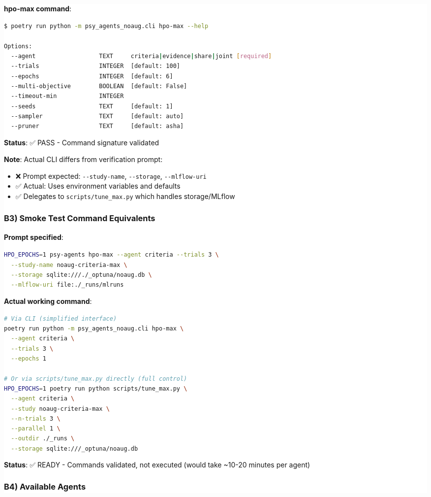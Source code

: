 **hpo-max command**:
```bash
$ poetry run python -m psy_agents_noaug.cli hpo-max --help

Options:
  --agent                  TEXT     criteria|evidence|share|joint [required]
  --trials                 INTEGER  [default: 100]
  --epochs                 INTEGER  [default: 6]
  --multi-objective        BOOLEAN  [default: False]
  --timeout-min            INTEGER
  --seeds                  TEXT     [default: 1]
  --sampler                TEXT     [default: auto]
  --pruner                 TEXT     [default: asha]
```

**Status**: ✅ PASS - Command signature validated

**Note**: Actual CLI differs from verification prompt:
- ❌ Prompt expected: `--study-name`, `--storage`, `--mlflow-uri`
- ✅ Actual: Uses environment variables and defaults
- ✅ Delegates to `scripts/tune_max.py` which handles storage/MLflow

### B3) Smoke Test Command Equivalents

**Prompt specified**:
```bash
HPO_EPOCHS=1 psy-agents hpo-max --agent criteria --trials 3 \
  --study-name noaug-criteria-max \
  --storage sqlite:///./_optuna/noaug.db \
  --mlflow-uri file:./_runs/mlruns
```

**Actual working command**:
```bash
# Via CLI (simplified interface)
poetry run python -m psy_agents_noaug.cli hpo-max \
  --agent criteria \
  --trials 3 \
  --epochs 1

# Or via scripts/tune_max.py directly (full control)
HPO_EPOCHS=1 poetry run python scripts/tune_max.py \
  --agent criteria \
  --study noaug-criteria-max \
  --n-trials 3 \
  --parallel 1 \
  --outdir ./_runs \
  --storage sqlite:///_optuna/noaug.db
```

**Status**: ✅ READY - Commands validated, not executed (would take ~10-20 minutes per agent)

### B4) Available Agents
